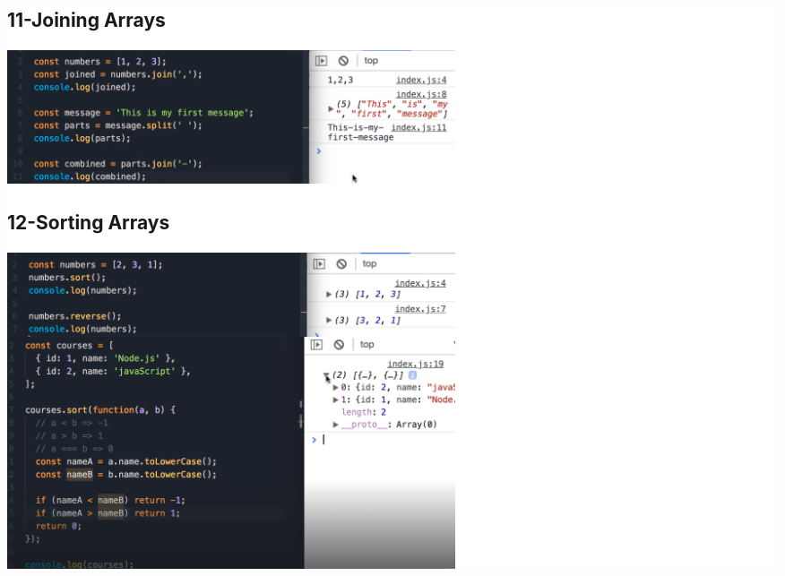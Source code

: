## 11-Joining Arrays

<img decoding="async" src="images/1-Arrays-11-Joining Arrays.png" width="500px" style="display:block;">

## 12-Sorting Arrays

<img decoding="async" src="images/1-Arrays-12-Sorting Arrays-1.png" width="500px" style="display:block;">

<img decoding="async" src="images/1-Arrays-12-Sorting Arrays-2.png" width="500px" style="display:block;">
